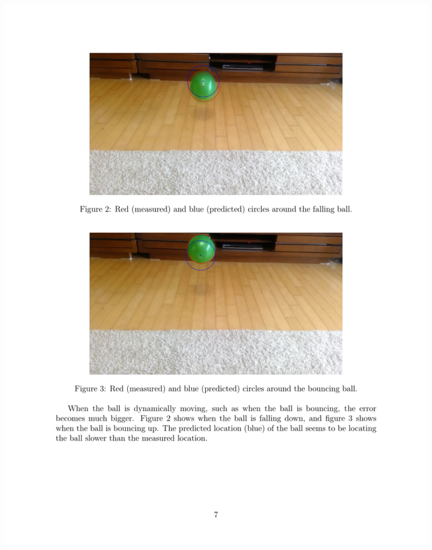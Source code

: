 <img src="https://raw.githubusercontent.com/qkim96/KalmanFilter/main/image/KF-07.png" width=100% align="center"  />